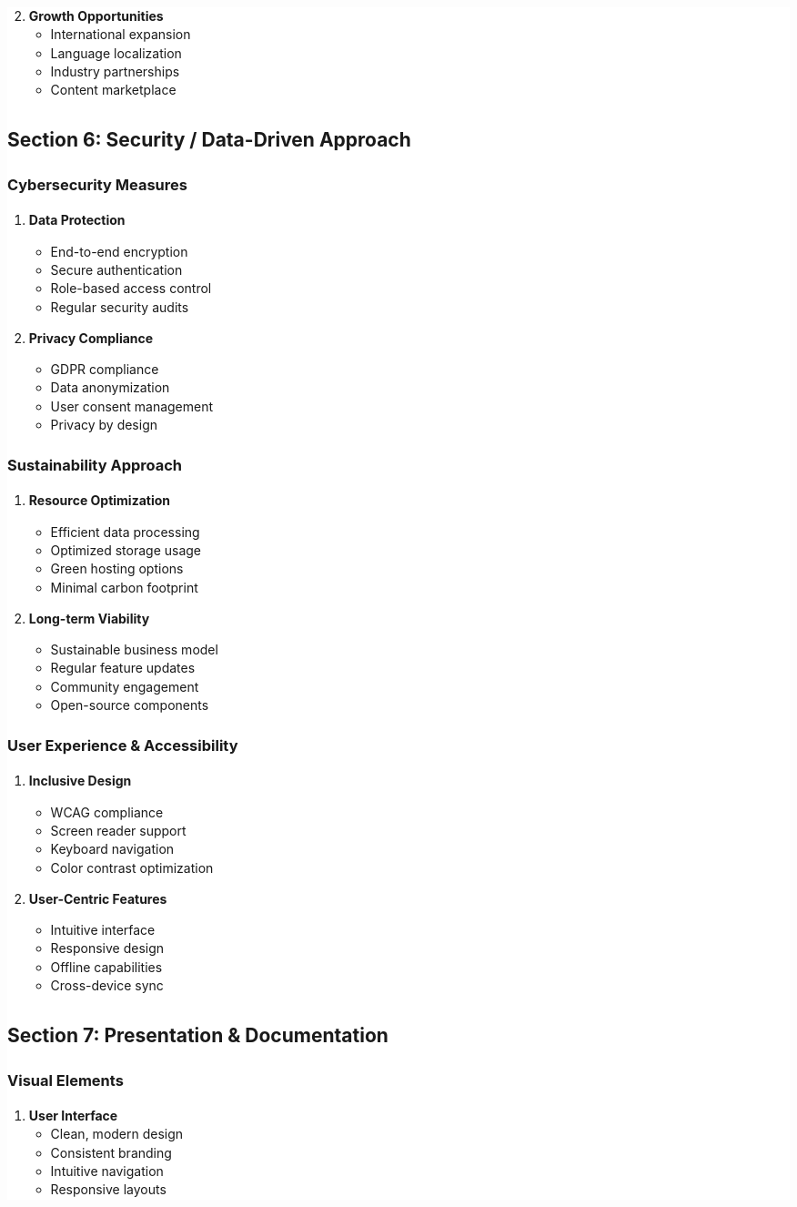 2. **Growth Opportunities**
   - International expansion
   - Language localization
   - Industry partnerships
   - Content marketplace

## Section 6: Security / Data-Driven Approach

### Cybersecurity Measures
1. **Data Protection**
   - End-to-end encryption
   - Secure authentication
   - Role-based access control
   - Regular security audits

2. **Privacy Compliance**
   - GDPR compliance
   - Data anonymization
   - User consent management
   - Privacy by design

### Sustainability Approach
1. **Resource Optimization**
   - Efficient data processing
   - Optimized storage usage
   - Green hosting options
   - Minimal carbon footprint

2. **Long-term Viability**
   - Sustainable business model
   - Regular feature updates
   - Community engagement
   - Open-source components

### User Experience & Accessibility
1. **Inclusive Design**
   - WCAG compliance
   - Screen reader support
   - Keyboard navigation
   - Color contrast optimization

2. **User-Centric Features**
   - Intuitive interface
   - Responsive design
   - Offline capabilities
   - Cross-device sync

## Section 7: Presentation & Documentation

### Visual Elements
1. **User Interface**
   - Clean, modern design
   - Consistent branding
   - Intuitive navigation
   - Responsive layouts
